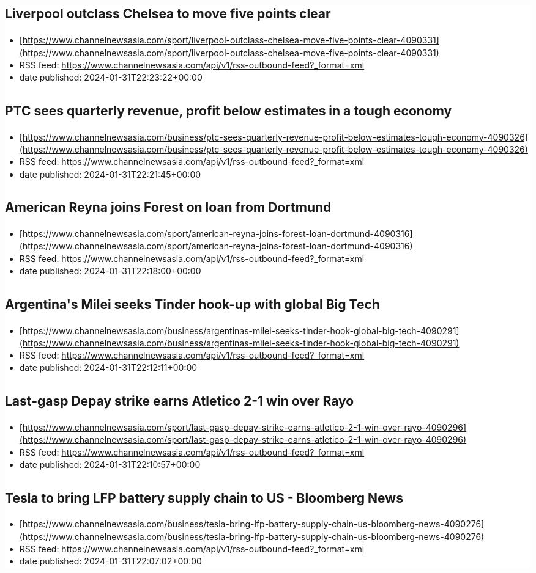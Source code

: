 

## Liverpool outclass Chelsea to move five points clear
 - [https://www.channelnewsasia.com/sport/liverpool-outclass-chelsea-move-five-points-clear-4090331](https://www.channelnewsasia.com/sport/liverpool-outclass-chelsea-move-five-points-clear-4090331)
 - RSS feed: https://www.channelnewsasia.com/api/v1/rss-outbound-feed?_format=xml
 - date published: 2024-01-31T22:23:22+00:00



## PTC sees quarterly revenue, profit below estimates in a tough economy
 - [https://www.channelnewsasia.com/business/ptc-sees-quarterly-revenue-profit-below-estimates-tough-economy-4090326](https://www.channelnewsasia.com/business/ptc-sees-quarterly-revenue-profit-below-estimates-tough-economy-4090326)
 - RSS feed: https://www.channelnewsasia.com/api/v1/rss-outbound-feed?_format=xml
 - date published: 2024-01-31T22:21:45+00:00



## American Reyna joins Forest on loan from Dortmund
 - [https://www.channelnewsasia.com/sport/american-reyna-joins-forest-loan-dortmund-4090316](https://www.channelnewsasia.com/sport/american-reyna-joins-forest-loan-dortmund-4090316)
 - RSS feed: https://www.channelnewsasia.com/api/v1/rss-outbound-feed?_format=xml
 - date published: 2024-01-31T22:18:00+00:00



## Argentina's Milei seeks Tinder hook-up with global Big Tech
 - [https://www.channelnewsasia.com/business/argentinas-milei-seeks-tinder-hook-global-big-tech-4090291](https://www.channelnewsasia.com/business/argentinas-milei-seeks-tinder-hook-global-big-tech-4090291)
 - RSS feed: https://www.channelnewsasia.com/api/v1/rss-outbound-feed?_format=xml
 - date published: 2024-01-31T22:12:11+00:00



## Last-gasp Depay strike earns Atletico 2-1 win over Rayo
 - [https://www.channelnewsasia.com/sport/last-gasp-depay-strike-earns-atletico-2-1-win-over-rayo-4090296](https://www.channelnewsasia.com/sport/last-gasp-depay-strike-earns-atletico-2-1-win-over-rayo-4090296)
 - RSS feed: https://www.channelnewsasia.com/api/v1/rss-outbound-feed?_format=xml
 - date published: 2024-01-31T22:10:57+00:00



## Tesla to bring LFP battery supply chain to US - Bloomberg News
 - [https://www.channelnewsasia.com/business/tesla-bring-lfp-battery-supply-chain-us-bloomberg-news-4090276](https://www.channelnewsasia.com/business/tesla-bring-lfp-battery-supply-chain-us-bloomberg-news-4090276)
 - RSS feed: https://www.channelnewsasia.com/api/v1/rss-outbound-feed?_format=xml
 - date published: 2024-01-31T22:07:02+00:00
